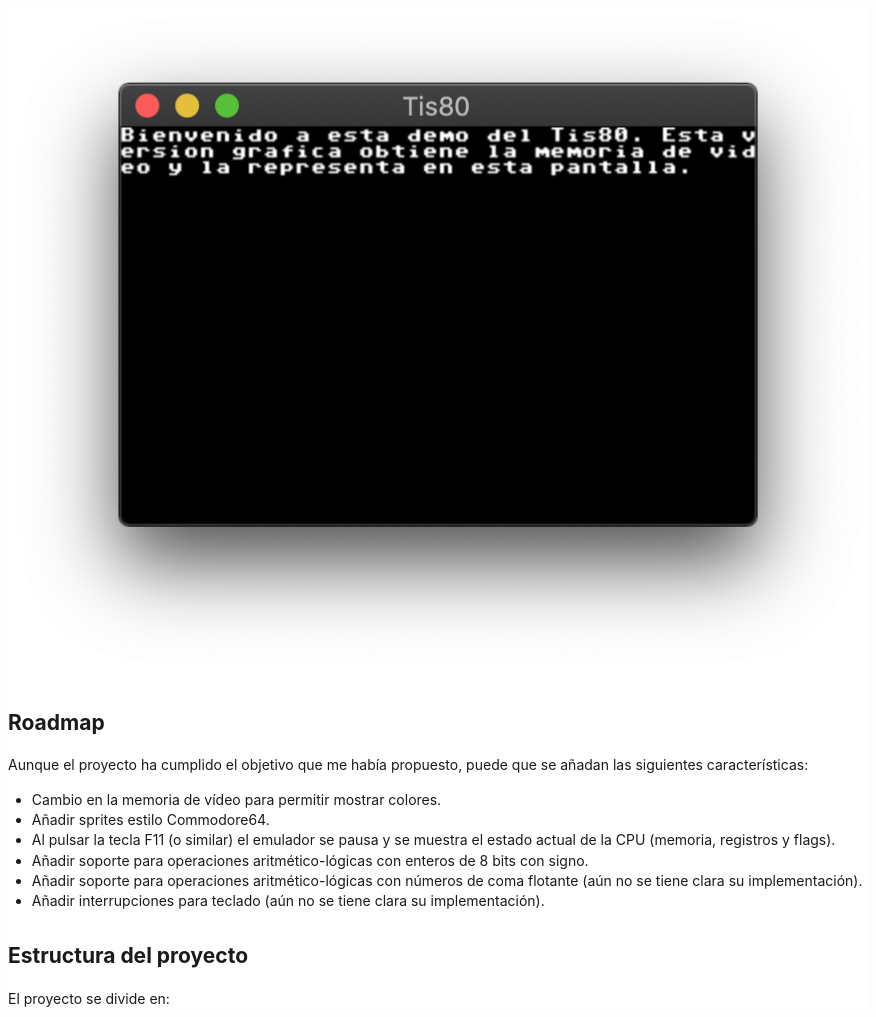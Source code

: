 ![GUI](https://github.com/deltegui/Tis80/blob/master/funcionamiento.png "GUI")

## Roadmap
Aunque el proyecto ha cumplido el objetivo que me había propuesto, puede que se añadan las siguientes características:

* Cambio en la memoria de vídeo para permitir mostrar colores.
* Añadir sprites estilo Commodore64.
* Al pulsar la tecla F11 (o similar) el emulador se pausa y se muestra el estado actual de la CPU (memoria, registros y flags).
* Añadir soporte para operaciones aritmético-lógicas con enteros de 8 bits con signo.
* Añadir soporte para operaciones aritmético-lógicas con números de coma flotante (aún no se tiene clara su implementación).
* Añadir interrupciones para teclado (aún no se tiene clara su implementación).

## Estructura del proyecto
El proyecto se divide en:
